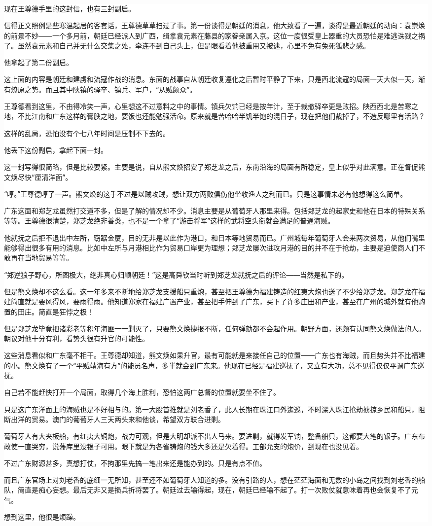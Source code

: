 现在王尊德手里的这封信，也有三封副启。

信得正文照例是些寒温起居的客套话，王尊德草草扫过了事。第一份谈得是朝廷的消息，他大致看了一遍，谈得是最近朝廷的动向：袁崇焕的前景不妙——一个多月前，朝廷已经派人到广西，缉拿袁元素在藤县的家眷亲属入京。这位一度很受皇上器重的大员恐怕是难逃诛戮之祸了。虽然袁元素和自己并无什么交集之处，牵连不到自己头上，但是眼看着他被重用又被逮，心里不免有兔死狐悲之感。

他拿起了第二份副启。

这上面的内容是朝廷和建虏和流寇作战的消息。东面的战事自从朝廷收复遵化之后暂时平静了下来，只是西北流寇的局面一天大似一天，渐有燎原之势。而且其中陕镇的驿卒、镇兵、军户，“从贼颇众”。

王尊德看到这里，不由得冷笑一声，心里想这不过意料之中的事情。镇兵欠饷已经是按年计，至于裁撤驿卒更是败招。陕西西北是苦寒之地，不比江南和广东这样的膏腴之地，要饭也还能勉强活命。原来就是苦哈哈半饥半饱的混日子，现在把他们裁掉了，不造反哪里有活路？

这样的乱局，恐怕没有个七八年时间是压制不下去的。

他丢下这份副启，拿起下面一封。

这一封写得很简略，但是比较要紧。主要是说，自从熊文焕招安了郑芝龙之后，东南沿海的局面有所稳定，皇上似乎对此满意。正在督促熊文焕尽快“厘清洋面”。

“哼。”王尊德哼了一声。熊文焕的这手不过是以贼攻贼，想让双方两败俱伤他坐收渔人之利而已。只是这事情未必有他想得这么简单。

广东这面和郑芝龙虽然打交道不多，但是了解的情况却不少。消息主要是从葡萄牙人那里来得。包括郑芝龙的起家史和他在日本的特殊关系等等。王尊德很清楚，郑芝龙绝非善类，也不是一个拿了“游击将军”这样的武将空头衔就会满足的普通海贼。

他就抚之后拒不退出中左所，窃踞金厦，目的无非是以此作为港口，和日本等地贸易而已。广州城每年葡萄牙人会来两次贸易，从他们嘴里能够得出很多有用的消息。比如中左所与月港相比作为贸易口岸更为理想；郑芝龙屡次进攻月港的目的并不在于抢劫，主要是迫使商人们不敢再在当地贸易等等。

“郑逆狼子野心，所图极大，绝非真心归顺朝廷！”这是高舜钦当时听到郑芝龙就抚之后的评论——当然是私下的。

但是熊文焕却不这么看。这一年多来不断地给郑芝龙支援船只重炮，甚至把王尊德为福建铸造的红夷大炮也送了不少给郑芝龙。郑芝龙在福建简直就是要风得风，要雨得雨。他知道郑家在福建广置产业，甚至把手伸到了广东，买下了许多庄田和产业，甚至在广州的城外就有他购置的田庄。简直是狂悖之极！

但是郑芝龙毕竟把诸彩老等积年海匪一一剿灭了，只要熊文焕捷报不断，任何弹劾都不会起作用。朝野方面，还颇有认同熊文焕做法的人。朝议对他十分有利，看势头很有升官的可能性。

这些消息看似和广东毫不相干。王尊德却知道，熊文焕如果升官，最有可能就是来接任自己的位置——广东也有海贼，而且势头并不比福建的小。熊文焕有了一个“平贼靖海有方”的能员名声，多半就会到广东来。他现在已经是福建巡抚了，又立有大功，总不见得仅仅平调广东巡抚。

自己若不能赶快打开一个局面，取得几个海上胜利，恐怕这两广总督的位置就要坐不住了。

只是这广东洋面上的海贼也是不好相与的。第一大股首推就是刘老香了，此人长期在珠江口外逡巡，不时深入珠江抢劫掳掠乡民和船只，阻断出洋的贸易。澳门的葡萄牙人三天两头来和他谈，希望双方联合进剿。

葡萄牙人有大夹板船，有红夷大铜炮，战力可观，但是大明却派不出人马来。要进剿，就得发军饷，整备船只，这都要大笔的银子。广东布政使一直哭穷，说藩库里没银子可用。眼下就是为各省铸炮的钱大多还是欠着得。工部允支的炮价，到现在也没见着。

不过广东财源甚多，真想打仗，不拘那里先搞一笔出来还是能办到的。只是有点不值。

而且广东官场上对刘老香的底细一无所知，甚至还不如葡萄牙人知道的多。没有引路的人，想在茫茫海面和无数的小岛之间找到刘老香的船队，简直是痴心妄想。最后无非又是损兵折将罢了。朝廷过去输得起，现在，朝廷已经输不起了。打一次败仗就意味着再也会恢复不了元气。

想到这里，他很是烦躁。
